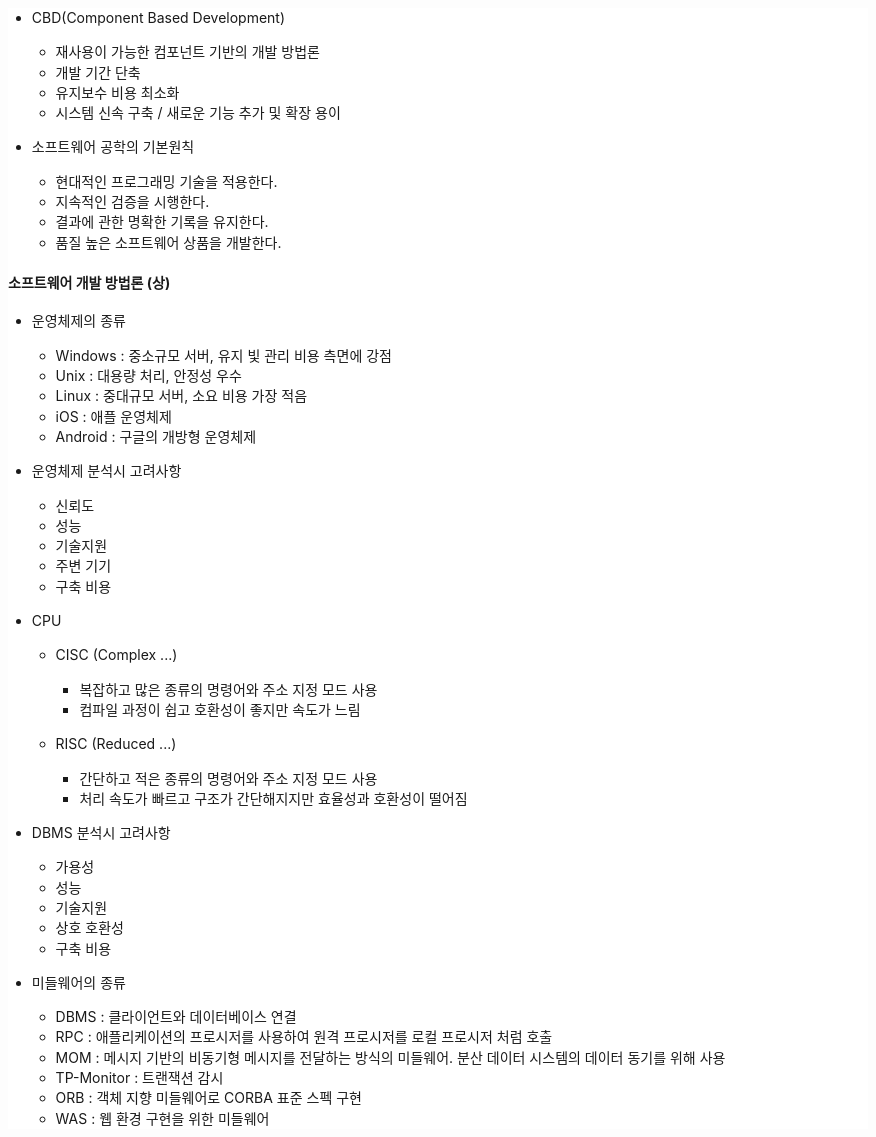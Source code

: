 - CBD(Component Based Development)

  - 재사용이 가능한 컴포넌트 기반의 개발 방법론
  - 개발 기간 단축
  - 유지보수 비용 최소화
  - 시스템 신속 구축 / 새로운 기능 추가 및 확장 용이

- 소프트웨어 공학의 기본원칙

  - 현대적인 프로그래밍 기술을 적용한다.
  - 지속적인 검증을 시행한다.
  - 결과에 관한 명확한 기록을 유지한다.
  - 품질 높은 소프트웨어 상품을 개발한다.

#### 소프트웨어 개발 방법론 (상)

- 운영체제의 종류

  - Windows : 중소규모 서버, 유지 빛 관리 비용 측면에 강점
  - Unix : 대용량 처리, 안정성 우수
  - Linux : 중대규모 서버, 소요 비용 가장 적음
  - iOS : 애플 운영체제
  - Android : 구글의 개방형 운영체제

- 운영체제 분석시 고려사항

  - 신뢰도
  - 성능
  - 기술지원
  - 주변 기기
  - 구축 비용

- CPU

  - CISC (Complex ...)

    - 복잡하고 많은 종류의 명령어와 주소 지정 모드 사용
    - 컴파일 과정이 쉽고 호환성이 좋지만 속도가 느림

  - RISC (Reduced ...)

    - 간단하고 적은 종류의 명령어와 주소 지정 모드 사용
    - 처리 속도가 빠르고 구조가 간단해지지만 효율성과 호환성이 떨어짐

- DBMS 분석시 고려사항

  - 가용성
  - 성능
  - 기술지원
  - 상호 호환성
  - 구축 비용

- 미들웨어의 종류

  - DBMS : 클라이언트와 데이터베이스 연결
  - RPC : 애플리케이션의 프로시저를 사용하여 원격 프로시저를 로컬 프로시저 처럼 호출
  - MOM : 메시지 기반의 비동기형 메시지를 전달하는 방식의 미들웨어. 분산 데이터 시스템의 데이터 동기를 위해 사용
  - TP-Monitor : 트랜잭션 감시
  - ORB : 객체 지향 미들웨어로 CORBA 표준 스펙 구현
  - WAS : 웹 환경 구현을 위한 미들웨어
